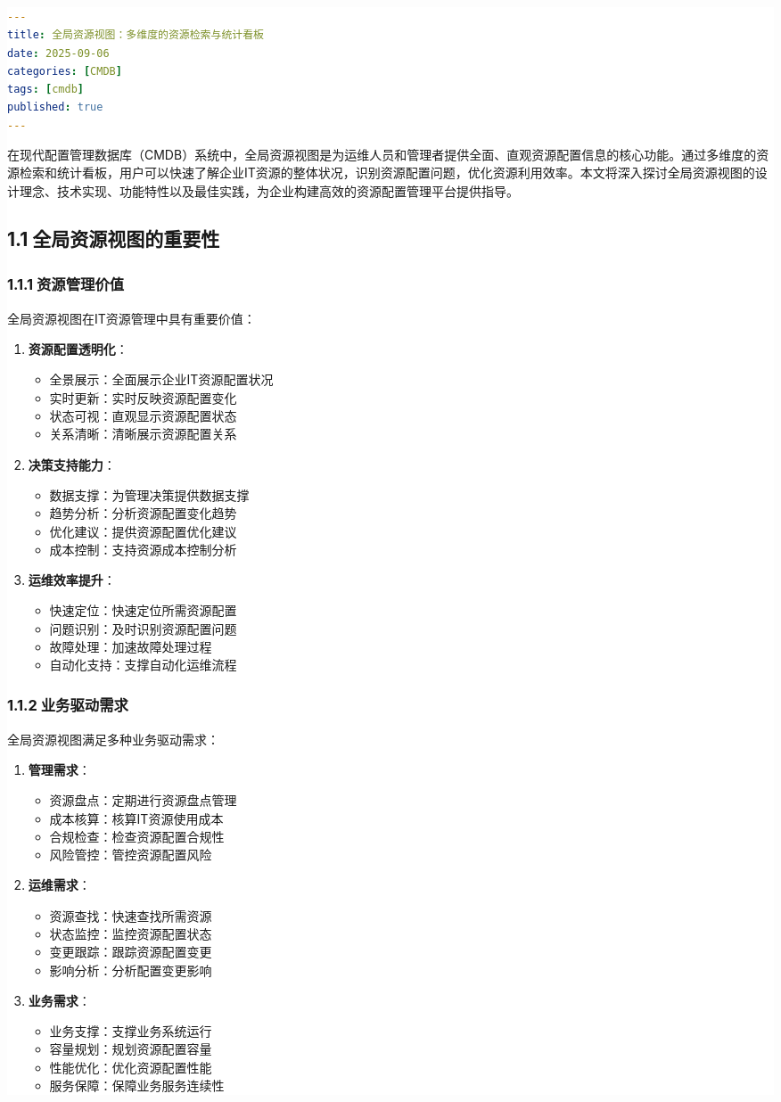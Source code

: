 ```yaml
---
title: 全局资源视图：多维度的资源检索与统计看板
date: 2025-09-06
categories: [CMDB]
tags: [cmdb]
published: true
---
```


在现代配置管理数据库（CMDB）系统中，全局资源视图是为运维人员和管理者提供全面、直观资源配置信息的核心功能。通过多维度的资源检索和统计看板，用户可以快速了解企业IT资源的整体状况，识别资源配置问题，优化资源利用效率。本文将深入探讨全局资源视图的设计理念、技术实现、功能特性以及最佳实践，为企业构建高效的资源配置管理平台提供指导。

## 1.1 全局资源视图的重要性

### 1.1.1 资源管理价值

全局资源视图在IT资源管理中具有重要价值：

1. **资源配置透明化**：
   - 全景展示：全面展示企业IT资源配置状况
   - 实时更新：实时反映资源配置变化
   - 状态可视：直观显示资源配置状态
   - 关系清晰：清晰展示资源配置关系

2. **决策支持能力**：
   - 数据支撑：为管理决策提供数据支撑
   - 趋势分析：分析资源配置变化趋势
   - 优化建议：提供资源配置优化建议
   - 成本控制：支持资源成本控制分析

3. **运维效率提升**：
   - 快速定位：快速定位所需资源配置
   - 问题识别：及时识别资源配置问题
   - 故障处理：加速故障处理过程
   - 自动化支持：支撑自动化运维流程

### 1.1.2 业务驱动需求

全局资源视图满足多种业务驱动需求：

1. **管理需求**：
   - 资源盘点：定期进行资源盘点管理
   - 成本核算：核算IT资源使用成本
   - 合规检查：检查资源配置合规性
   - 风险管控：管控资源配置风险

2. **运维需求**：
   - 资源查找：快速查找所需资源
   - 状态监控：监控资源配置状态
   - 变更跟踪：跟踪资源配置变更
   - 影响分析：分析配置变更影响

3. **业务需求**：
   - 业务支撑：支撑业务系统运行
   - 容量规划：规划资源配置容量
   - 性能优化：优化资源配置性能
   - 服务保障：保障业务服务连续性
